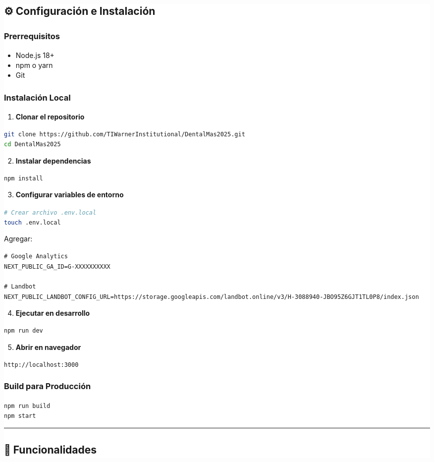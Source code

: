 
## ⚙️ Configuración e Instalación

### Prerrequisitos
- Node.js 18+ 
- npm o yarn
- Git

### Instalación Local

1. **Clonar el repositorio**
```bash
git clone https://github.com/TIWarnerInstitutional/DentalMas2025.git
cd DentalMas2025
```

2. **Instalar dependencias**
```bash
npm install
```

3. **Configurar variables de entorno**
```bash
# Crear archivo .env.local
touch .env.local
```

Agregar:
```env
# Google Analytics
NEXT_PUBLIC_GA_ID=G-XXXXXXXXXX

# Landbot
NEXT_PUBLIC_LANDBOT_CONFIG_URL=https://storage.googleapis.com/landbot.online/v3/H-3088940-JBO95Z6GJT1TL0P8/index.json
```

4. **Ejecutar en desarrollo**
```bash
npm run dev
```

5. **Abrir en navegador**
```
http://localhost:3000
```

### Build para Producción
```bash
npm run build
npm start
```

---

## 🎯 Funcionalidades
